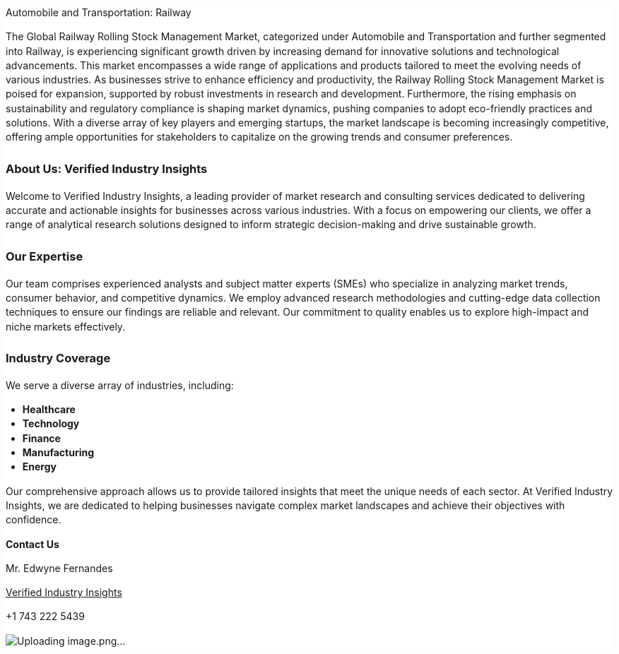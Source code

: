 Automobile and Transportation: Railway </h3><p>The Global Railway Rolling Stock Management Market, categorized under Automobile and Transportation and further segmented into Railway, is experiencing significant growth driven by increasing demand for innovative solutions and technological advancements. This market encompasses a wide range of applications and products tailored to meet the evolving needs of various industries. As businesses strive to enhance efficiency and productivity, the Railway Rolling Stock Management Market is poised for expansion, supported by robust investments in research and development. Furthermore, the rising emphasis on sustainability and regulatory compliance is shaping market dynamics, pushing companies to adopt eco-friendly practices and solutions. With a diverse array of key players and emerging startups, the market landscape is becoming increasingly competitive, offering ample opportunities for stakeholders to capitalize on the growing trends and consumer preferences.</p><h3>About Us: Verified Industry Insights</h3><p>Welcome to Verified Industry Insights, a leading provider of market research and consulting services dedicated to delivering accurate and actionable insights for businesses across various industries. With a focus on empowering our clients, we offer a range of analytical research solutions designed to inform strategic decision-making and drive sustainable growth.</p><h3>Our Expertise</h3><p>Our team comprises experienced analysts and subject matter experts (SMEs) who specialize in analyzing market trends, consumer behavior, and competitive dynamics. We employ advanced research methodologies and cutting-edge data collection techniques to ensure our findings are reliable and relevant. Our commitment to quality enables us to explore high-impact and niche markets effectively.</p><h3>Industry Coverage</h3><p>We serve a diverse array of industries, including:</p><ul><li><strong>Healthcare</strong></li><li><strong>Technology</strong></li><li><strong>Finance</strong></li><li><strong>Manufacturing</strong></li><li><strong>Energy</strong></li></ul><p>Our comprehensive approach allows us to provide tailored insights that meet the unique needs of each sector. At Verified Industry Insights, we are dedicated to helping businesses navigate complex market landscapes and achieve their objectives with confidence.</p><p><strong>Contact Us</strong></p><p>Mr. Edwyne Fernandes</p><p><a href="https://www.verifiedindustryinsights.com/">Verified Industry Insights</a></p><p>+1 743 222 5439</p>
![Uploading image.png…]()

